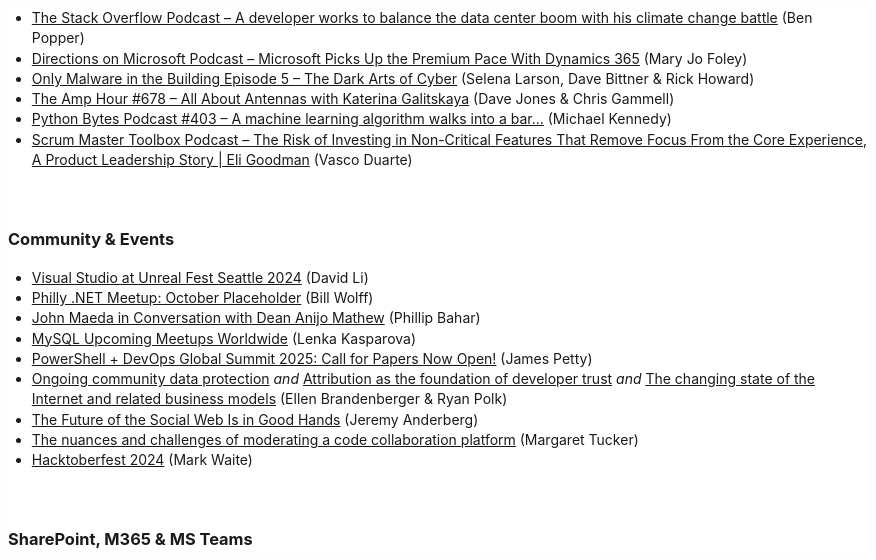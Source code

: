   * <a href="https://stackoverflow.blog/2024/10/01/david-mytton-arcjet-console-dev-newsletter-podcast/" target="_blank" rel="noopener">The Stack Overflow Podcast &#8211; A developer works to balance the data center boom with his climate change battle</a> (Ben Popper)
  * <a href="https://www.directionsonmicrosoft.com/members/podcast/briefing/microsoft-picks-premium-pace-dynamics-365" target="_blank" rel="noopener">Directions on Microsoft Podcast &#8211; Microsoft Picks Up the Premium Pace With Dynamics 365</a> (Mary Jo Foley)
  * <a href="https://thecyberwire.com/podcasts/only-malware-in-the-building/5/notes" target="_blank" rel="noopener">Only Malware in the Building Episode 5 &#8211; The Dark Arts of Cyber</a> (Selena Larson, Dave Bittner & Rick Howard)
  * <a href="https://theamphour.com/678-all-about-antennas-with-katerina-galitskaya/" target="_blank" rel="noopener">The Amp Hour #678 – All About Antennas with Katerina Galitskaya</a> (Dave Jones & Chris Gammell)
  * <a href="https://pythonbytes.fm/episodes/show/403/a-machine-learning-algorithm-walks-into-a-bar" target="_blank" rel="noopener">Python Bytes Podcast #403 &#8211; A machine learning algorithm walks into a bar…</a> (Michael Kennedy)
  * <a href="https://scrummastertoolbox.libsyn.com/the-risk-of-investing-in-non-critical-features-that-remove-focus-from-the-core-experience-a-product-leadership-story-eli-goodman" target="_blank" rel="noopener">Scrum Master Toolbox Podcast &#8211; The Risk of Investing in Non-Critical Features That Remove Focus From the Core Experience, A Product Leadership Story | Eli Goodman</a> (Vasco Duarte)

&nbsp;

### <a name="events"></a>Community & Events

  * <a href="https://devblogs.microsoft.com/cppblog/visual-studio-at-unreal-fest-seattle-2024/" target="_blank" rel="noopener">Visual Studio at Unreal Fest Seattle 2024</a> (David Li)
  * <a href="https://www.meetup.com/philly-net/events/302688268/" target="_blank" rel="noopener">Philly .NET Meetup: October Placeholder</a> (Bill Wolff)
  * <a href="https://id.iit.edu/story/john-maeda-in-conversation-with-dean-anijo-mathew/" target="_blank" rel="noopener">John Maeda in Conversation with Dean Anijo Mathew</a> (Phillip Bahar)
  * <a href="https://blogs.oracle.com/mysql/post/mysql-upcoming-meetups-worldwide" target="_blank" rel="noopener">MySQL Upcoming Meetups Worldwide</a> (Lenka Kasparova)
  * <a href="https://powershell.org/2024/09/powershell-devops-global-summit-2025-call-for-papers-now-open/" target="_blank" rel="noopener">PowerShell + DevOps Global Summit 2025: Call for Papers Now Open!</a> (James Petty)
  * <a href="https://stackoverflow.blog/2024/09/30/ongoing-community-data-protection/" target="_blank" rel="noopener">Ongoing community data protection</a> _and_ <a href="https://stackoverflow.blog/2024/09/30/attribution-as-the-foundation-of-developer-trust/" target="_blank" rel="noopener">Attribution as the foundation of developer trust</a> _and_ <a href="https://stackoverflow.blog/2024/09/30/the-changing-state-of-the-internet-and-related-business-models/" target="_blank" rel="noopener">The changing state of the Internet and related business models</a> (Ellen Brandenberger & Ryan Polk)
  * <a href="https://wordpress.com/blog/2024/09/30/social-web-foundation/" target="_blank" rel="noopener">The Future of the Social Web Is in Good Hands</a> (Jeremy Anderberg)
  * <a href="https://github.blog/news-insights/policy-news-and-insights/the-nuances-and-challenges-of-moderating-a-code-collaboration-platform/" target="_blank" rel="noopener">The nuances and challenges of moderating a code collaboration platform</a> (Margaret Tucker)
  * <a href="https://www.jenkins.io/blog/2024/09/30/hacktoberfest/" target="_blank" rel="noopener">Hacktoberfest 2024</a> (Mark Waite)

&nbsp;

### <a name="sp"></a>SharePoint, M365 & MS Teams

